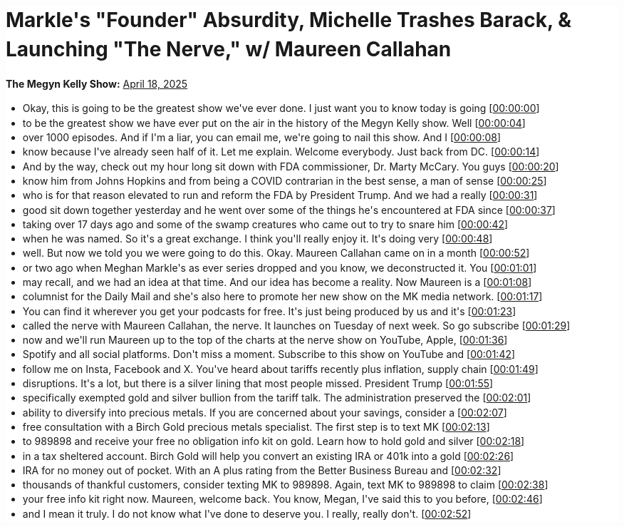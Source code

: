 
# Markle's "Founder" Absurdity, Michelle Trashes Barack, & Launching "The Nerve," w/ Maureen Callahan
**The Megyn Kelly Show:** [April 18, 2025](https://www.youtube.com/watch?v=S_Zfvh2GDDE)
*  Okay, this is going to be the greatest show we've ever done. I just want you to know today is going [[00:00:00](https://www.youtube.com/watch?v=S_Zfvh2GDDE&t=0.0s)]
*  to be the greatest show we have ever put on the air in the history of the Megyn Kelly show. Well [[00:00:04](https://www.youtube.com/watch?v=S_Zfvh2GDDE&t=4.08s)]
*  over 1000 episodes. And if I'm a liar, you can email me, we're going to nail this show. And I [[00:00:08](https://www.youtube.com/watch?v=S_Zfvh2GDDE&t=8.88s)]
*  know because I've already seen half of it. Let me explain. Welcome everybody. Just back from DC. [[00:00:14](https://www.youtube.com/watch?v=S_Zfvh2GDDE&t=14.8s)]
*  And by the way, check out my hour long sit down with FDA commissioner, Dr. Marty McCary. You guys [[00:00:20](https://www.youtube.com/watch?v=S_Zfvh2GDDE&t=20.48s)]
*  know him from Johns Hopkins and from being a COVID contrarian in the best sense, a man of sense [[00:00:25](https://www.youtube.com/watch?v=S_Zfvh2GDDE&t=25.2s)]
*  who is for that reason elevated to run and reform the FDA by President Trump. And we had a really [[00:00:31](https://www.youtube.com/watch?v=S_Zfvh2GDDE&t=31.84s)]
*  good sit down together yesterday and he went over some of the things he's encountered at FDA since [[00:00:37](https://www.youtube.com/watch?v=S_Zfvh2GDDE&t=37.68s)]
*  taking over 17 days ago and some of the swamp creatures who came out to try to snare him [[00:00:42](https://www.youtube.com/watch?v=S_Zfvh2GDDE&t=42.480000000000004s)]
*  when he was named. So it's a great exchange. I think you'll really enjoy it. It's doing very [[00:00:48](https://www.youtube.com/watch?v=S_Zfvh2GDDE&t=48.96s)]
*  well. But now we told you we were going to do this. Okay. Maureen Callahan came on in a month [[00:00:52](https://www.youtube.com/watch?v=S_Zfvh2GDDE&t=52.8s)]
*  or two ago when Meghan Markle's as ever series dropped and you know, we deconstructed it. You [[00:01:01](https://www.youtube.com/watch?v=S_Zfvh2GDDE&t=61.28s)]
*  may recall, and we had an idea at that time. And our idea has become a reality. Now Maureen is a [[00:01:08](https://www.youtube.com/watch?v=S_Zfvh2GDDE&t=68.24s)]
*  columnist for the Daily Mail and she's also here to promote her new show on the MK media network. [[00:01:17](https://www.youtube.com/watch?v=S_Zfvh2GDDE&t=77.36s)]
*  You can find it wherever you get your podcasts for free. It's just being produced by us and it's [[00:01:23](https://www.youtube.com/watch?v=S_Zfvh2GDDE&t=83.76s)]
*  called the nerve with Maureen Callahan, the nerve. It launches on Tuesday of next week. So go subscribe [[00:01:29](https://www.youtube.com/watch?v=S_Zfvh2GDDE&t=89.6s)]
*  now and we'll run Maureen up to the top of the charts at the nerve show on YouTube, Apple, [[00:01:36](https://www.youtube.com/watch?v=S_Zfvh2GDDE&t=96.96000000000001s)]
*  Spotify and all social platforms. Don't miss a moment. Subscribe to this show on YouTube and [[00:01:42](https://www.youtube.com/watch?v=S_Zfvh2GDDE&t=102.72s)]
*  follow me on Insta, Facebook and X. You've heard about tariffs recently plus inflation, supply chain [[00:01:49](https://www.youtube.com/watch?v=S_Zfvh2GDDE&t=109.2s)]
*  disruptions. It's a lot, but there is a silver lining that most people missed. President Trump [[00:01:55](https://www.youtube.com/watch?v=S_Zfvh2GDDE&t=115.6s)]
*  specifically exempted gold and silver bullion from the tariff talk. The administration preserved the [[00:02:01](https://www.youtube.com/watch?v=S_Zfvh2GDDE&t=121.28s)]
*  ability to diversify into precious metals. If you are concerned about your savings, consider a [[00:02:07](https://www.youtube.com/watch?v=S_Zfvh2GDDE&t=127.36s)]
*  free consultation with a Birch Gold precious metals specialist. The first step is to text MK [[00:02:13](https://www.youtube.com/watch?v=S_Zfvh2GDDE&t=133.2s)]
*  to 989898 and receive your free no obligation info kit on gold. Learn how to hold gold and silver [[00:02:18](https://www.youtube.com/watch?v=S_Zfvh2GDDE&t=138.88s)]
*  in a tax sheltered account. Birch Gold will help you convert an existing IRA or 401k into a gold [[00:02:26](https://www.youtube.com/watch?v=S_Zfvh2GDDE&t=146.16s)]
*  IRA for no money out of pocket. With an A plus rating from the Better Business Bureau and [[00:02:32](https://www.youtube.com/watch?v=S_Zfvh2GDDE&t=152.88s)]
*  thousands of thankful customers, consider texting MK to 989898. Again, text MK to 989898 to claim [[00:02:38](https://www.youtube.com/watch?v=S_Zfvh2GDDE&t=158.56s)]
*  your free info kit right now. Maureen, welcome back. You know, Megan, I've said this to you before, [[00:02:46](https://www.youtube.com/watch?v=S_Zfvh2GDDE&t=166.32s)]
*  and I mean it truly. I do not know what I've done to deserve you. I really, really don't. [[00:02:52](https://www.youtube.com/watch?v=S_Zfvh2GDDE&t=172.88s)]
